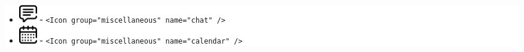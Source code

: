  - <img src="./miscellaneous/135-chat.png" height="30" width="30" /> - `<Icon group="miscellaneous" name="chat" />`
 - <img src="./miscellaneous/136-calendar.png" height="30" width="30" /> - `<Icon group="miscellaneous" name="calendar" />`